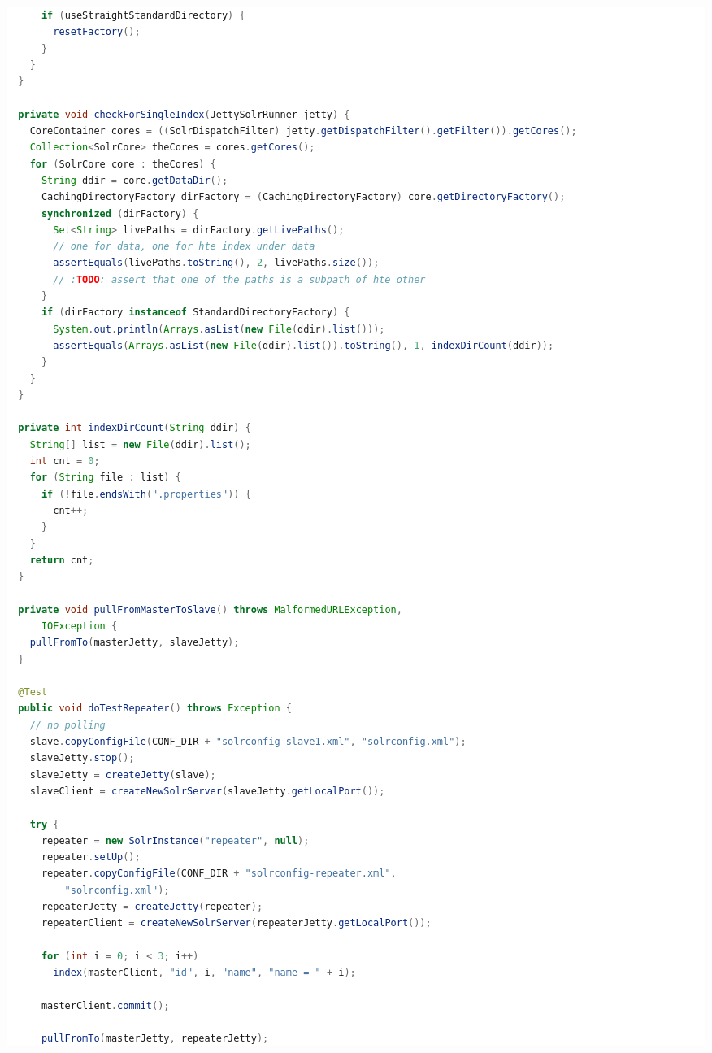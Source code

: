 ```java
      if (useStraightStandardDirectory) {
        resetFactory();
      }
    }
  }

  private void checkForSingleIndex(JettySolrRunner jetty) {
    CoreContainer cores = ((SolrDispatchFilter) jetty.getDispatchFilter().getFilter()).getCores();
    Collection<SolrCore> theCores = cores.getCores();
    for (SolrCore core : theCores) {
      String ddir = core.getDataDir();
      CachingDirectoryFactory dirFactory = (CachingDirectoryFactory) core.getDirectoryFactory();
      synchronized (dirFactory) {
        Set<String> livePaths = dirFactory.getLivePaths();
        // one for data, one for hte index under data
        assertEquals(livePaths.toString(), 2, livePaths.size());
        // :TODO: assert that one of the paths is a subpath of hte other
      }
      if (dirFactory instanceof StandardDirectoryFactory) {
        System.out.println(Arrays.asList(new File(ddir).list()));
        assertEquals(Arrays.asList(new File(ddir).list()).toString(), 1, indexDirCount(ddir));
      }
    }
  }

  private int indexDirCount(String ddir) {
    String[] list = new File(ddir).list();
    int cnt = 0;
    for (String file : list) {
      if (!file.endsWith(".properties")) {
        cnt++;
      }
    }
    return cnt;
  }

  private void pullFromMasterToSlave() throws MalformedURLException,
      IOException {
    pullFromTo(masterJetty, slaveJetty);
  }
  
  @Test
  public void doTestRepeater() throws Exception {
    // no polling
    slave.copyConfigFile(CONF_DIR + "solrconfig-slave1.xml", "solrconfig.xml");
    slaveJetty.stop();
    slaveJetty = createJetty(slave);
    slaveClient = createNewSolrServer(slaveJetty.getLocalPort());

    try {
      repeater = new SolrInstance("repeater", null);
      repeater.setUp();
      repeater.copyConfigFile(CONF_DIR + "solrconfig-repeater.xml",
          "solrconfig.xml");
      repeaterJetty = createJetty(repeater);
      repeaterClient = createNewSolrServer(repeaterJetty.getLocalPort());
      
      for (int i = 0; i < 3; i++)
        index(masterClient, "id", i, "name", "name = " + i);

      masterClient.commit();
      
      pullFromTo(masterJetty, repeaterJetty);
```